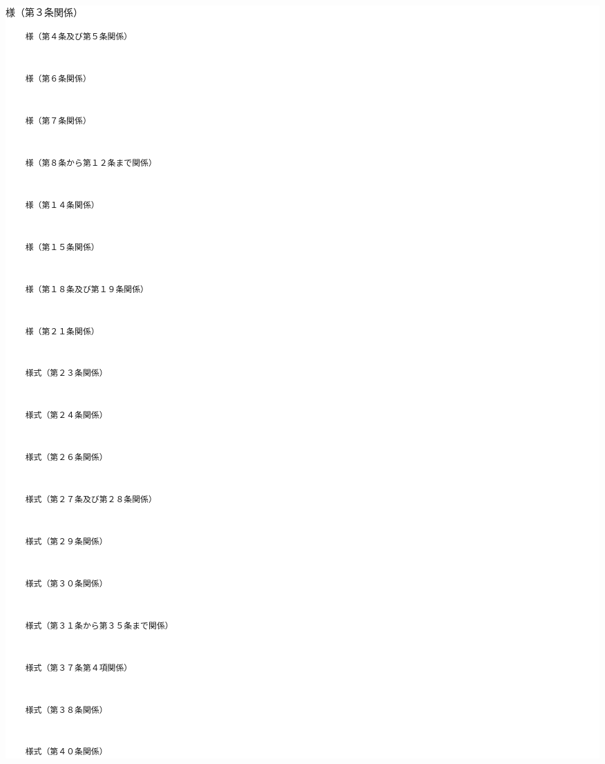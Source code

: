 様（第３条関係）  

          
        様（第４条及び第５条関係）  

          
        様（第６条関係）  

          
        様（第７条関係）  

          
        様（第８条から第１２条まで関係）  

          
        様（第１４条関係）  

          
        様（第１５条関係）  

          
        様（第１８条及び第１９条関係）  

          
        様（第２１条関係）  

          
        様式（第２３条関係）  

          
        様式（第２４条関係）  

          
        様式（第２６条関係）  

          
        様式（第２７条及び第２８条関係）  

          
        様式（第２９条関係）  

          
        様式（第３０条関係）  

          
        様式（第３１条から第３５条まで関係）  

          
        様式（第３７条第４項関係）  

          
        様式（第３８条関係）  

          
        様式（第４０条関係）  

          
        